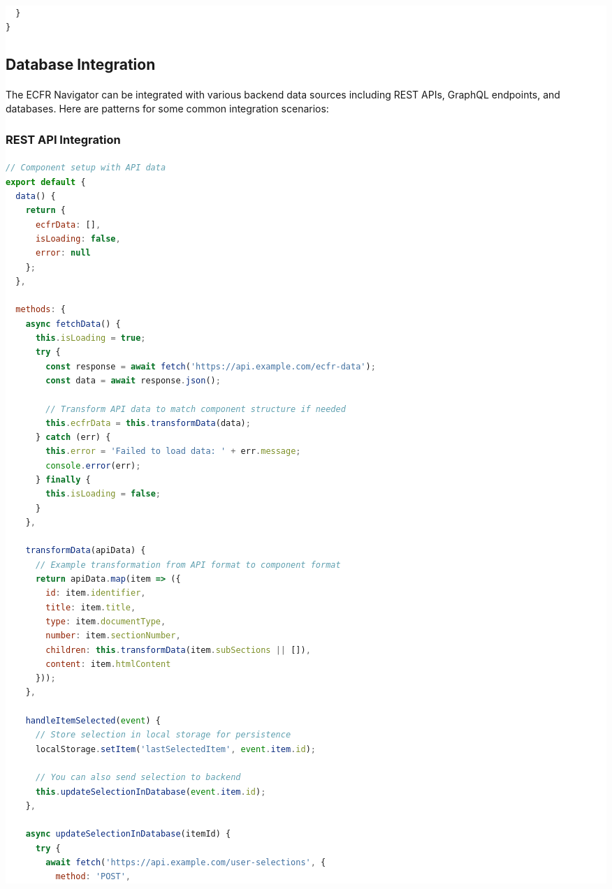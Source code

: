 ```javascript
  }
}
```

## Database Integration

The ECFR Navigator can be integrated with various backend data sources including REST APIs, GraphQL endpoints, and databases. Here are patterns for some common integration scenarios:

### REST API Integration

```javascript
// Component setup with API data
export default {
  data() {
    return {
      ecfrData: [],
      isLoading: false,
      error: null
    };
  },
  
  methods: {
    async fetchData() {
      this.isLoading = true;
      try {
        const response = await fetch('https://api.example.com/ecfr-data');
        const data = await response.json();
        
        // Transform API data to match component structure if needed
        this.ecfrData = this.transformData(data);
      } catch (err) {
        this.error = 'Failed to load data: ' + err.message;
        console.error(err);
      } finally {
        this.isLoading = false;
      }
    },
    
    transformData(apiData) {
      // Example transformation from API format to component format
      return apiData.map(item => ({
        id: item.identifier,
        title: item.title,
        type: item.documentType,
        number: item.sectionNumber,
        children: this.transformData(item.subSections || []),
        content: item.htmlContent
      }));
    },
    
    handleItemSelected(event) {
      // Store selection in local storage for persistence
      localStorage.setItem('lastSelectedItem', event.item.id);
      
      // You can also send selection to backend
      this.updateSelectionInDatabase(event.item.id);
    },
    
    async updateSelectionInDatabase(itemId) {
      try {
        await fetch('https://api.example.com/user-selections', {
          method: 'POST',
```